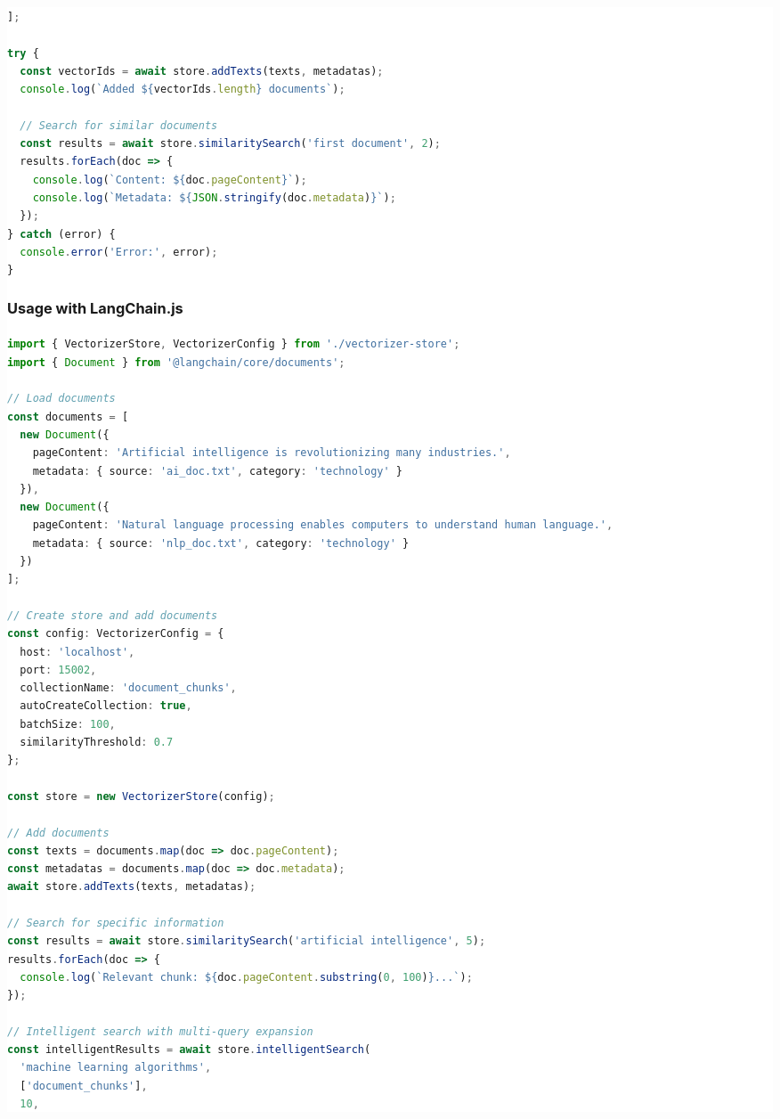 ```typescript
];

try {
  const vectorIds = await store.addTexts(texts, metadatas);
  console.log(`Added ${vectorIds.length} documents`);

  // Search for similar documents
  const results = await store.similaritySearch('first document', 2);
  results.forEach(doc => {
    console.log(`Content: ${doc.pageContent}`);
    console.log(`Metadata: ${JSON.stringify(doc.metadata)}`);
  });
} catch (error) {
  console.error('Error:', error);
}
```

### Usage with LangChain.js

```typescript
import { VectorizerStore, VectorizerConfig } from './vectorizer-store';
import { Document } from '@langchain/core/documents';

// Load documents
const documents = [
  new Document({
    pageContent: 'Artificial intelligence is revolutionizing many industries.',
    metadata: { source: 'ai_doc.txt', category: 'technology' }
  }),
  new Document({
    pageContent: 'Natural language processing enables computers to understand human language.',
    metadata: { source: 'nlp_doc.txt', category: 'technology' }
  })
];

// Create store and add documents
const config: VectorizerConfig = {
  host: 'localhost',
  port: 15002,
  collectionName: 'document_chunks',
  autoCreateCollection: true,
  batchSize: 100,
  similarityThreshold: 0.7
};

const store = new VectorizerStore(config);

// Add documents
const texts = documents.map(doc => doc.pageContent);
const metadatas = documents.map(doc => doc.metadata);
await store.addTexts(texts, metadatas);

// Search for specific information
const results = await store.similaritySearch('artificial intelligence', 5);
results.forEach(doc => {
  console.log(`Relevant chunk: ${doc.pageContent.substring(0, 100)}...`);
});

// Intelligent search with multi-query expansion
const intelligentResults = await store.intelligentSearch(
  'machine learning algorithms',
  ['document_chunks'],
  10,
```
